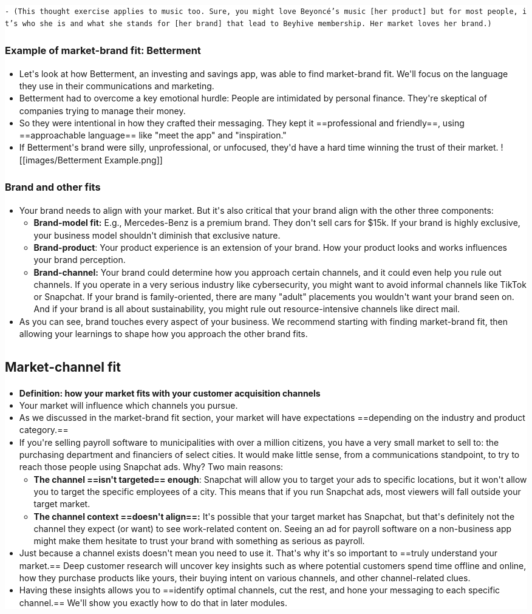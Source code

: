 	- (This thought exercise applies to music too. Sure, you might love Beyoncé’s music [her product] but for most people, it’s who she is and what she stands for [her brand] that lead to Beyhive membership. Her market loves her brand.)

### Example of market-brand fit: **Betterment**
- Let's look at how Betterment, an investing and savings app, was able to find market-brand fit. We'll focus on the language they use in their communications and marketing.
- Betterment had to overcome a key emotional hurdle: People are intimidated by personal finance. They're skeptical of companies trying to manage their money.
- So they were intentional in how they crafted their messaging. They kept it ==professional and friendly==, using ==approachable language== like "meet the app" and "inspiration."
- If Betterment's brand were silly, unprofessional, or unfocused, they'd have a hard time winning the trust of their market.
![[images/Betterment Example.png]]

### Brand and other fits
- Your brand needs to align with your market. But it's also critical that your brand align with the other three components:
	- **Brand-model fit:** E.g., Mercedes-Benz is a premium brand. They don't sell cars for $15k. If your brand is highly exclusive, your business model shouldn't diminish that exclusive nature.
	- **Brand-product**: Your product experience is an extension of your brand. How your product looks and works influences your brand perception.
	- **Brand-channel:** Your brand could determine how you approach certain channels, and it could even help you rule out channels. If you operate in a very serious industry like cybersecurity, you might want to avoid informal channels like TikTok or Snapchat. If your brand is family-oriented, there are many "adult" placements you wouldn't want your brand seen on. And if your brand is all about sustainability, you might rule out resource-intensive channels like direct mail.
- As you can see, brand touches every aspect of your business. We recommend starting with finding market-brand fit, then allowing your learnings to shape how you approach the other brand fits.

## Market-channel fit
- **Definition: how your market fits with your customer acquisition channels**
- Your market will influence which channels you pursue.
- As we discussed in the market-brand fit section, your market will have expectations ==depending on the industry and product category.==
- If you're selling payroll software to municipalities with over a million citizens, you have a very small market to sell to: the purchasing department and financiers of select cities. It would make little sense, from a communications standpoint, to try to reach those people using Snapchat ads. Why? Two main reasons:
	- **The channel ==isn't targeted== enough**: Snapchat will allow you to target your ads to specific locations, but it won't allow you to target the specific employees of a city. This means that if you run Snapchat ads, most viewers will fall outside your target market.
	- **The channel context ==doesn't align==:** It's possible that your target market has Snapchat, but that's definitely not the channel they expect (or want) to see work-related content on. Seeing an ad for payroll software on a non-business app might make them hesitate to trust your brand with something as serious as payroll.
- Just because a channel exists doesn't mean you need to use it. That's why it's so important to ==truly understand your market.== Deep customer research will uncover key insights such as where potential customers spend time offline and online, how they purchase products like yours, their buying intent on various channels, and other channel-related clues.
- Having these insights allows you to ==identify optimal channels, cut the rest, and hone your messaging to each specific channel.== We'll show you exactly how to do that in later modules.
